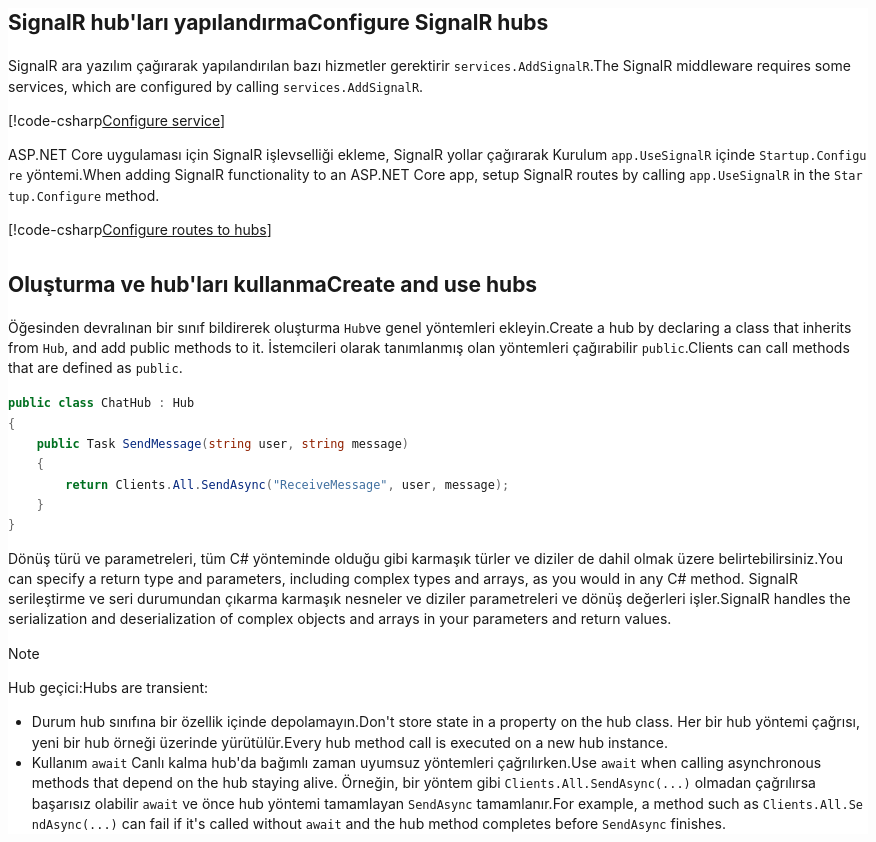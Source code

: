 ## <a name="configure-signalr-hubs"></a><span data-ttu-id="17fe3-111">SignalR hub'ları yapılandırma</span><span class="sxs-lookup"><span data-stu-id="17fe3-111">Configure SignalR hubs</span></span>

<span data-ttu-id="17fe3-112">SignalR ara yazılım çağırarak yapılandırılan bazı hizmetler gerektirir `services.AddSignalR`.</span><span class="sxs-lookup"><span data-stu-id="17fe3-112">The SignalR middleware requires some services, which are configured by calling `services.AddSignalR`.</span></span>

[!code-csharp[Configure service](hubs/sample/startup.cs?range=38)]

<span data-ttu-id="17fe3-113">ASP.NET Core uygulaması için SignalR işlevselliği ekleme, SignalR yollar çağırarak Kurulum `app.UseSignalR` içinde `Startup.Configure` yöntemi.</span><span class="sxs-lookup"><span data-stu-id="17fe3-113">When adding SignalR functionality to an ASP.NET Core app, setup SignalR routes by calling `app.UseSignalR` in the `Startup.Configure` method.</span></span>

[!code-csharp[Configure routes to hubs](hubs/sample/startup.cs?range=57-60)]

## <a name="create-and-use-hubs"></a><span data-ttu-id="17fe3-114">Oluşturma ve hub'ları kullanma</span><span class="sxs-lookup"><span data-stu-id="17fe3-114">Create and use hubs</span></span>

<span data-ttu-id="17fe3-115">Öğesinden devralınan bir sınıf bildirerek oluşturma `Hub`ve genel yöntemleri ekleyin.</span><span class="sxs-lookup"><span data-stu-id="17fe3-115">Create a hub by declaring a class that inherits from `Hub`, and add public methods to it.</span></span> <span data-ttu-id="17fe3-116">İstemcileri olarak tanımlanmış olan yöntemleri çağırabilir `public`.</span><span class="sxs-lookup"><span data-stu-id="17fe3-116">Clients can call methods that are defined as `public`.</span></span>

```csharp
public class ChatHub : Hub
{
    public Task SendMessage(string user, string message)
    {
        return Clients.All.SendAsync("ReceiveMessage", user, message);
    }
}
```

<span data-ttu-id="17fe3-117">Dönüş türü ve parametreleri, tüm C# yönteminde olduğu gibi karmaşık türler ve diziler de dahil olmak üzere belirtebilirsiniz.</span><span class="sxs-lookup"><span data-stu-id="17fe3-117">You can specify a return type and parameters, including complex types and arrays, as you would in any C# method.</span></span> <span data-ttu-id="17fe3-118">SignalR serileştirme ve seri durumundan çıkarma karmaşık nesneler ve diziler parametreleri ve dönüş değerleri işler.</span><span class="sxs-lookup"><span data-stu-id="17fe3-118">SignalR handles the serialization and deserialization of complex objects and arrays in your parameters and return values.</span></span>

> [!NOTE]
> <span data-ttu-id="17fe3-119">Hub geçici:</span><span class="sxs-lookup"><span data-stu-id="17fe3-119">Hubs are transient:</span></span>
> * <span data-ttu-id="17fe3-120">Durum hub sınıfına bir özellik içinde depolamayın.</span><span class="sxs-lookup"><span data-stu-id="17fe3-120">Don't store state in a property on the hub class.</span></span> <span data-ttu-id="17fe3-121">Her bir hub yöntemi çağrısı, yeni bir hub örneği üzerinde yürütülür.</span><span class="sxs-lookup"><span data-stu-id="17fe3-121">Every hub method call is executed on a new hub instance.</span></span>  
> * <span data-ttu-id="17fe3-122">Kullanım `await` Canlı kalma hub'da bağımlı zaman uyumsuz yöntemleri çağrılırken.</span><span class="sxs-lookup"><span data-stu-id="17fe3-122">Use `await` when calling asynchronous methods that depend on the hub staying alive.</span></span> <span data-ttu-id="17fe3-123">Örneğin, bir yöntem gibi `Clients.All.SendAsync(...)` olmadan çağrılırsa başarısız olabilir `await` ve önce hub yöntemi tamamlayan `SendAsync` tamamlanır.</span><span class="sxs-lookup"><span data-stu-id="17fe3-123">For example, a method such as `Clients.All.SendAsync(...)` can fail if it's called without `await` and the hub method completes before `SendAsync` finishes.</span></span>
